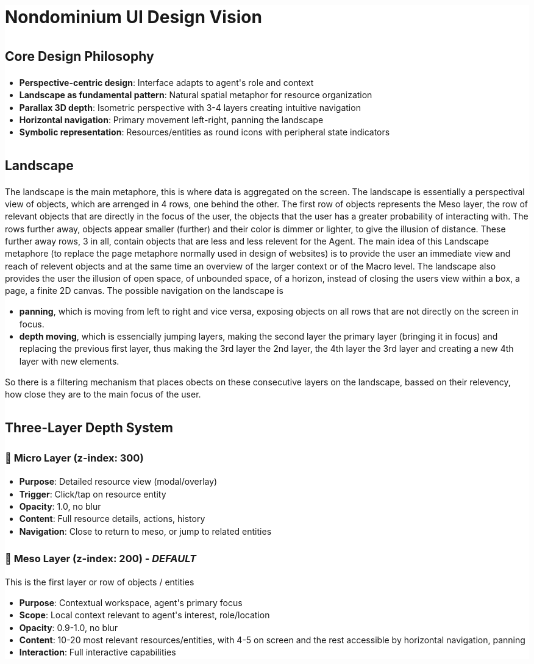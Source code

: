 # Nondominium UI Design Vision

## Core Design Philosophy

- **Perspective-centric design**: Interface adapts to agent's role and context
- **Landscape as fundamental pattern**: Natural spatial metaphor for resource organization
- **Parallax 3D depth**: Isometric perspective with 3-4 layers creating intuitive navigation
- **Horizontal navigation**: Primary movement left-right, panning the landscape
- **Symbolic representation**: Resources/entities as round icons with peripheral state indicators


## Landscape
The landscape is the main metaphore, this is where data is aggregated on the screen. 
The landscape is essentially a perspectival view of objects, which are arrenged in 4 rows, one behind the other. The first row of objects represents the Meso layer, the row of relevant objects that are directly in the focus of the user, the objects that the user has a greater probability of interacting with. The rows further away, objects appear smaller (further) and their color is dimmer or lighter, to give the illusion of distance. These further away rows, 3 in all, contain objects that are less and less relevent for the Agent. The main idea of this Landscape metaphore (to replace the page metaphore normally used in design of websites) is to provide the user an immediate view and reach of relevent objects and at the same time an overview of the larger context or of the Macro level. 
The landscape also provides the user the illusion of open space, of unbounded space, of a horizon, instead of closing the users view within a box, a page, a finite 2D canvas.
The possible navigation on the landscape is 
- **panning**, which is moving from left to right and vice versa, exposing objects on all rows that are not directly on the screen in focus.     
- **depth moving**, which is essencially jumping layers, making the second layer the primary layer (bringing it in focus) and replacing the previous first layer, thus making the 3rd layer the 2nd layer, the 4th layer the 3rd layer and creating a new 4th layer with new elements. 

So there is a filtering mechanism that places obects on these consecutive layers on the landscape, bassed on their relevency, how close they are to the main focus of the user.


## Three-Layer Depth System

### 🔬 **Micro Layer** (z-index: 300)

- **Purpose**: Detailed resource view (modal/overlay)
- **Trigger**: Click/tap on resource entity
- **Opacity**: 1.0, no blur
- **Content**: Full resource details, actions, history
- **Navigation**: Close to return to meso, or jump to related entities

### 🎯 **Meso Layer** (z-index: 200) - _DEFAULT_
This is the first layer or row of objects / entities
- **Purpose**: Contextual workspace, agent's primary focus
- **Scope**: Local context relevant to agent's interest, role/location
- **Opacity**: 0.9-1.0, no blur
- **Content**: 10-20 most relevant resources/entities, with 4-5 on screen and the rest accessible by horizontal navigation, panning
- **Interaction**: Full interactive capabilities
